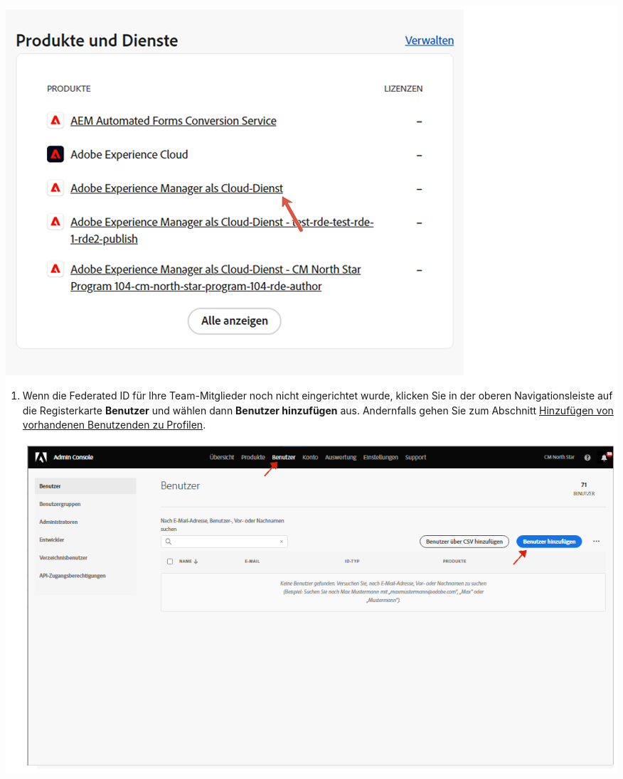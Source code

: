   ![Benutzer](assets/product_services.png)

1. Wenn die Federated ID für Ihre Team-Mitglieder noch nicht eingerichtet wurde, klicken Sie in der oberen Navigationsleiste auf die Registerkarte **Benutzer** und wählen dann **Benutzer hinzufügen** aus. Andernfalls gehen Sie zum Abschnitt [Hinzufügen von vorhandenen Benutzenden zu Profilen](#existing-users).

   ![Benutzer](assets/cloud_manager_add_user.png)
